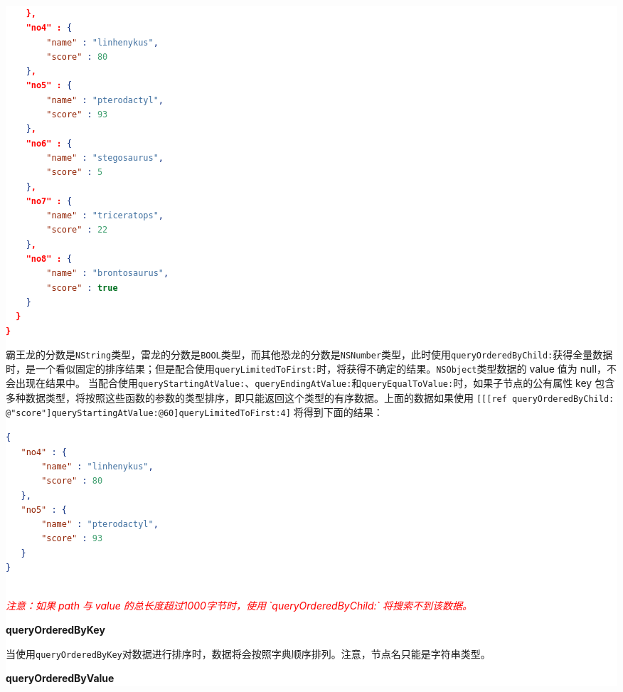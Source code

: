 ```json
    },
    "no4" : {
        "name" : "linhenykus",
        "score" : 80
    }, 
    "no5" : {
        "name" : "pterodactyl",
        "score" : 93
    }, 
    "no6" : {
        "name" : "stegosaurus",
        "score" : 5
    }, 
    "no7" : {
        "name" : "triceratops",
        "score" : 22
    }, 
    "no8" : {
        "name" : "brontosaurus",
        "score" : true
    }
  }
}

```

霸王龙的分数是`NString`类型，雷龙的分数是`BOOL`类型，而其他恐龙的分数是`NSNumber`类型，此时使用`queryOrderedByChild:`获得全量数据时，是一个看似固定的排序结果；但是配合使用`queryLimitedToFirst:`时，将获得不确定的结果。`NSObject`类型数据的 value 值为 null，不会出现在结果中。
当配合使用`queryStartingAtValue:`、`queryEndingAtValue:`和`queryEqualToValue:`时，如果子节点的公有属性 key 包含多种数据类型，将按照这些函数的参数的类型排序，即只能返回这个类型的有序数据。上面的数据如果使用 `[[[ref queryOrderedByChild:@"score"]queryStartingAtValue:@60]queryLimitedToFirst:4]` 将得到下面的结果：

```json
{
   "no4" : {
       "name" : "linhenykus",
       "score" : 80
   },
   "no5" : {
       "name" : "pterodactyl",
       "score" : 93
   }
}
  
```

<p style='color:red'><em>注意：如果 path 与 value 的总长度超过1000字节时，使用 `queryOrderedByChild:` 将搜索不到该数据。</em></p>

**queryOrderedByKey**

当使用`queryOrderedByKey`对数据进行排序时，数据将会按照字典顺序排列。注意，节点名只能是字符串类型。

**queryOrderedByValue**
